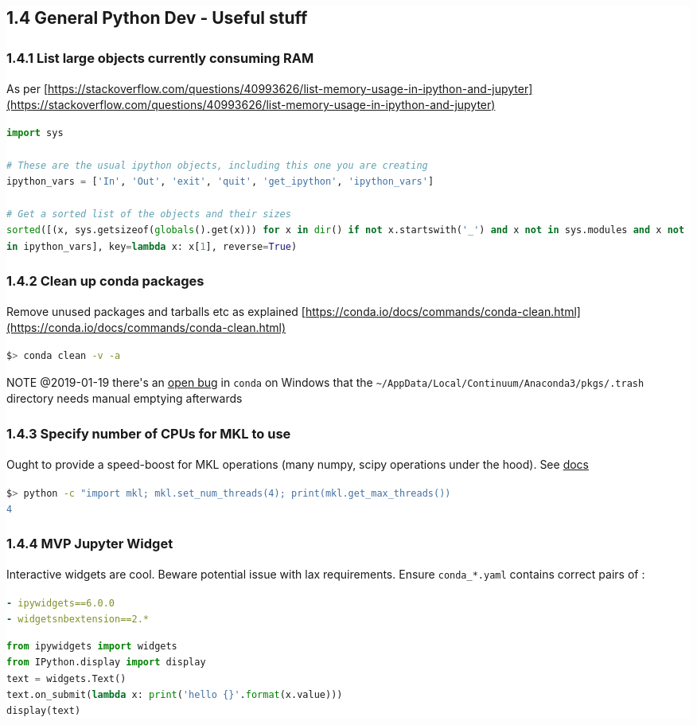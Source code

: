 ## 1.4 General Python Dev - Useful stuff

### 1.4.1 List large objects currently consuming RAM

As per [https://stackoverflow.com/questions/40993626/list-memory-usage-in-ipython-and-jupyter](https://stackoverflow.com/questions/40993626/list-memory-usage-in-ipython-and-jupyter)

``` python
import sys

# These are the usual ipython objects, including this one you are creating
ipython_vars = ['In', 'Out', 'exit', 'quit', 'get_ipython', 'ipython_vars']

# Get a sorted list of the objects and their sizes
sorted([(x, sys.getsizeof(globals().get(x))) for x in dir() if not x.startswith('_') and x not in sys.modules and x not in ipython_vars], key=lambda x: x[1], reverse=True)
```

### 1.4.2 Clean up conda packages

Remove unused packages and tarballs etc as explained [https://conda.io/docs/commands/conda-clean.html](https://conda.io/docs/commands/conda-clean.html)

``` zsh
$> conda clean -v -a
```

NOTE @2019-01-19 there's an [open bug](https://github.com/conda/conda/pull/7149) in `conda` on Windows that the `~/AppData/Local/Continuum/Anaconda3/pkgs/.trash` directory needs manual emptying afterwards

### 1.4.3 Specify number of CPUs for MKL to use

Ought to provide a speed-boost for MKL operations (many numpy, scipy operations under the hood). See  [docs](https://docs.anaconda.com/mkl-service/)

```zsh
$> python -c "import mkl; mkl.set_num_threads(4); print(mkl.get_max_threads())
4
```

### 1.4.4 MVP Jupyter Widget

Interactive widgets are cool. Beware potential issue with lax requirements. Ensure `conda_*.yaml` contains correct pairs of :

```yaml
- ipywidgets==6.0.0
- widgetsnbextension==2.*
```

```python
from ipywidgets import widgets
from IPython.display import display
text = widgets.Text()
text.on_submit(lambda x: print('hello {}'.format(x.value)))
display(text)
```
